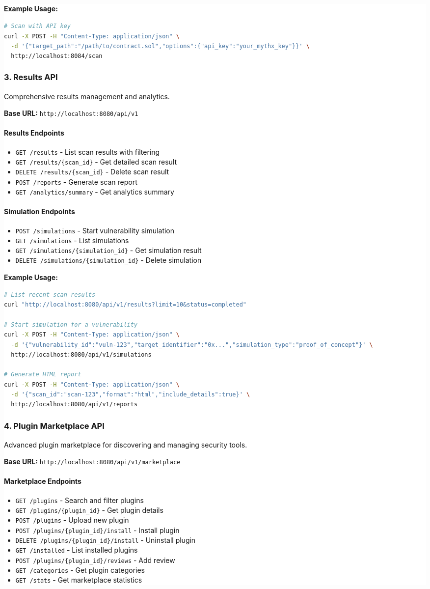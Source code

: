 **Example Usage:**
```bash
# Scan with API key
curl -X POST -H "Content-Type: application/json" \
  -d '{"target_path":"/path/to/contract.sol","options":{"api_key":"your_mythx_key"}}' \
  http://localhost:8084/scan
```

### 3. Results API

Comprehensive results management and analytics.

**Base URL:** `http://localhost:8080/api/v1`

#### Results Endpoints

- `GET /results` - List scan results with filtering
- `GET /results/{scan_id}` - Get detailed scan result
- `DELETE /results/{scan_id}` - Delete scan result
- `POST /reports` - Generate scan report
- `GET /analytics/summary` - Get analytics summary

#### Simulation Endpoints

- `POST /simulations` - Start vulnerability simulation
- `GET /simulations` - List simulations
- `GET /simulations/{simulation_id}` - Get simulation result
- `DELETE /simulations/{simulation_id}` - Delete simulation

**Example Usage:**
```bash
# List recent scan results
curl "http://localhost:8080/api/v1/results?limit=10&status=completed"

# Start simulation for a vulnerability
curl -X POST -H "Content-Type: application/json" \
  -d '{"vulnerability_id":"vuln-123","target_identifier":"0x...","simulation_type":"proof_of_concept"}' \
  http://localhost:8080/api/v1/simulations

# Generate HTML report
curl -X POST -H "Content-Type: application/json" \
  -d '{"scan_id":"scan-123","format":"html","include_details":true}' \
  http://localhost:8080/api/v1/reports
```

### 4. Plugin Marketplace API

Advanced plugin marketplace for discovering and managing security tools.

**Base URL:** `http://localhost:8080/api/v1/marketplace`

#### Marketplace Endpoints

- `GET /plugins` - Search and filter plugins
- `GET /plugins/{plugin_id}` - Get plugin details
- `POST /plugins` - Upload new plugin
- `POST /plugins/{plugin_id}/install` - Install plugin
- `DELETE /plugins/{plugin_id}/install` - Uninstall plugin
- `GET /installed` - List installed plugins
- `POST /plugins/{plugin_id}/reviews` - Add review
- `GET /categories` - Get plugin categories
- `GET /stats` - Get marketplace statistics

